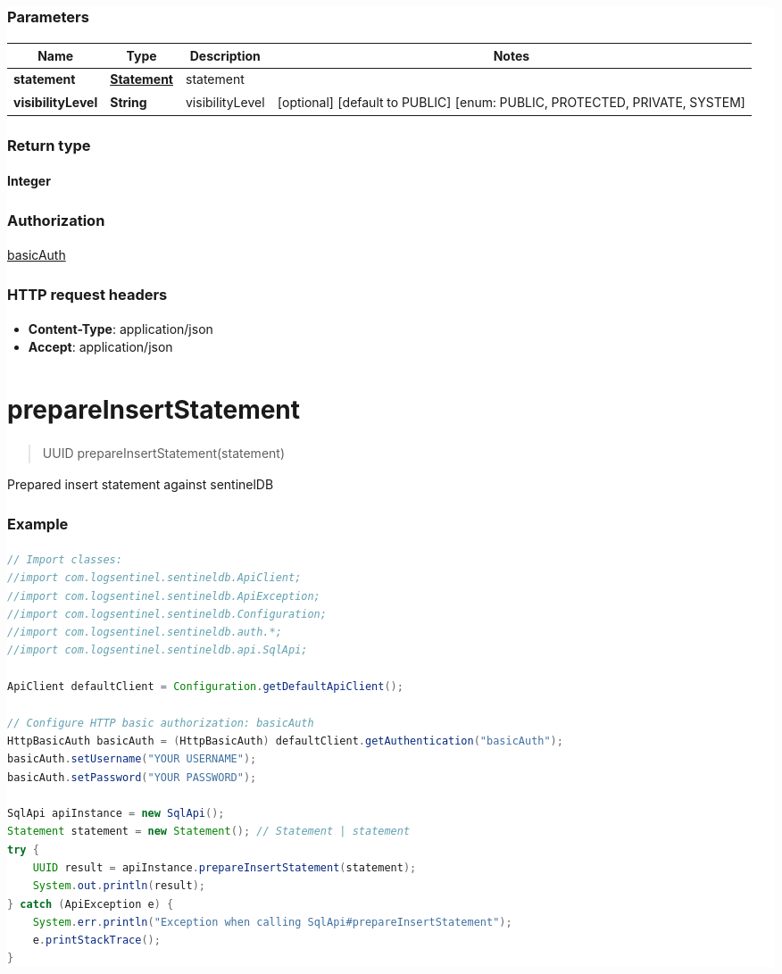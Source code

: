 ### Parameters

Name | Type | Description  | Notes
------------- | ------------- | ------------- | -------------
 **statement** | [**Statement**](Statement.md)| statement |
 **visibilityLevel** | **String**| visibilityLevel | [optional] [default to PUBLIC] [enum: PUBLIC, PROTECTED, PRIVATE, SYSTEM]

### Return type

**Integer**

### Authorization

[basicAuth](../README.md#basicAuth)

### HTTP request headers

 - **Content-Type**: application/json
 - **Accept**: application/json

<a name="prepareInsertStatement"></a>
# **prepareInsertStatement**
> UUID prepareInsertStatement(statement)

Prepared insert statement against sentinelDB

### Example
```java
// Import classes:
//import com.logsentinel.sentineldb.ApiClient;
//import com.logsentinel.sentineldb.ApiException;
//import com.logsentinel.sentineldb.Configuration;
//import com.logsentinel.sentineldb.auth.*;
//import com.logsentinel.sentineldb.api.SqlApi;

ApiClient defaultClient = Configuration.getDefaultApiClient();

// Configure HTTP basic authorization: basicAuth
HttpBasicAuth basicAuth = (HttpBasicAuth) defaultClient.getAuthentication("basicAuth");
basicAuth.setUsername("YOUR USERNAME");
basicAuth.setPassword("YOUR PASSWORD");

SqlApi apiInstance = new SqlApi();
Statement statement = new Statement(); // Statement | statement
try {
    UUID result = apiInstance.prepareInsertStatement(statement);
    System.out.println(result);
} catch (ApiException e) {
    System.err.println("Exception when calling SqlApi#prepareInsertStatement");
    e.printStackTrace();
}
```
